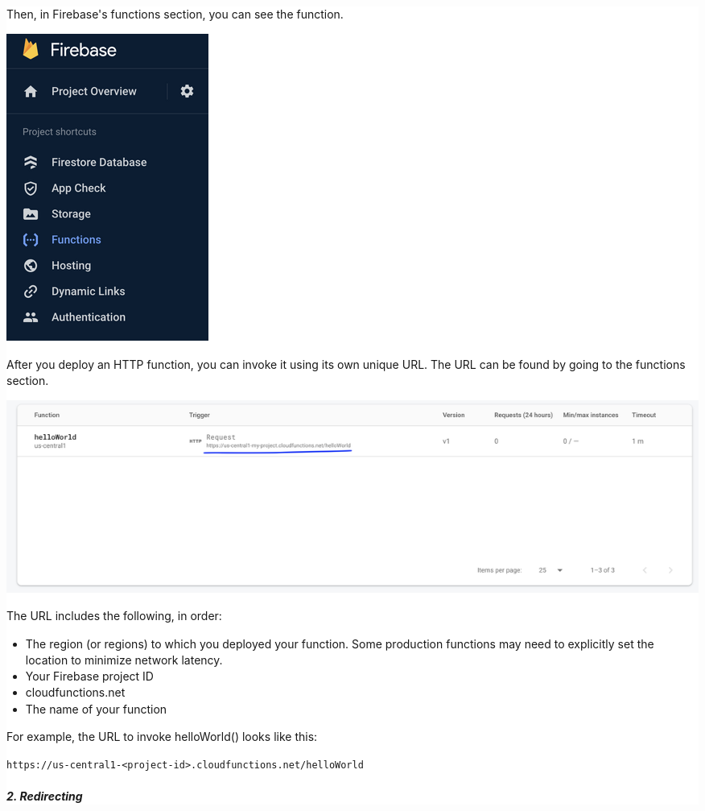 Then, in Firebase's functions section, you can see the function.

![The image displays Firebase Functions' section on Firebase console](./images/firebase-functions/firebase-functions-section.png)

After you deploy an HTTP function, you can invoke it using its own unique URL. The URL can be found by going to the functions section.

![The image shows where you can find function's URL](./images/firebase-functions/function-url.png)

The URL includes the following, in order:

- The region (or regions) to which you deployed your function. Some production functions may need to explicitly set the location to minimize network latency.
- Your Firebase project ID
- cloudfunctions.net
- The name of your function

For example, the URL to invoke helloWorld() looks like this:

`https://us-central1-<project-id>.cloudfunctions.net/helloWorld`

##### 2. Redirecting
